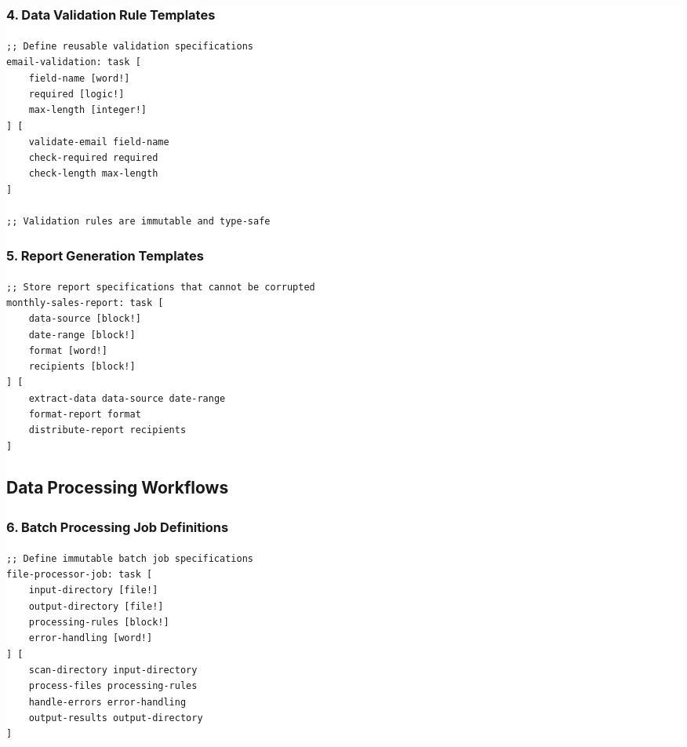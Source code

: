 ### 4. **Data Validation Rule Templates**

```rebol
;; Define reusable validation specifications
email-validation: task [
    field-name [word!]
    required [logic!]
    max-length [integer!]
] [
    validate-email field-name
    check-required required
    check-length max-length
]

;; Validation rules are immutable and type-safe
```

### 5. **Report Generation Templates**

```rebol
;; Store report specifications that cannot be corrupted
monthly-sales-report: task [
    data-source [block!]
    date-range [block!]
    format [word!]
    recipients [block!]
] [
    extract-data data-source date-range
    format-report format
    distribute-report recipients
]
```

## Data Processing Workflows

### 6. **Batch Processing Job Definitions**

```rebol
;; Define immutable batch job specifications
file-processor-job: task [
    input-directory [file!]
    output-directory [file!]
    processing-rules [block!]
    error-handling [word!]
] [
    scan-directory input-directory
    process-files processing-rules
    handle-errors error-handling
    output-results output-directory
]
```
